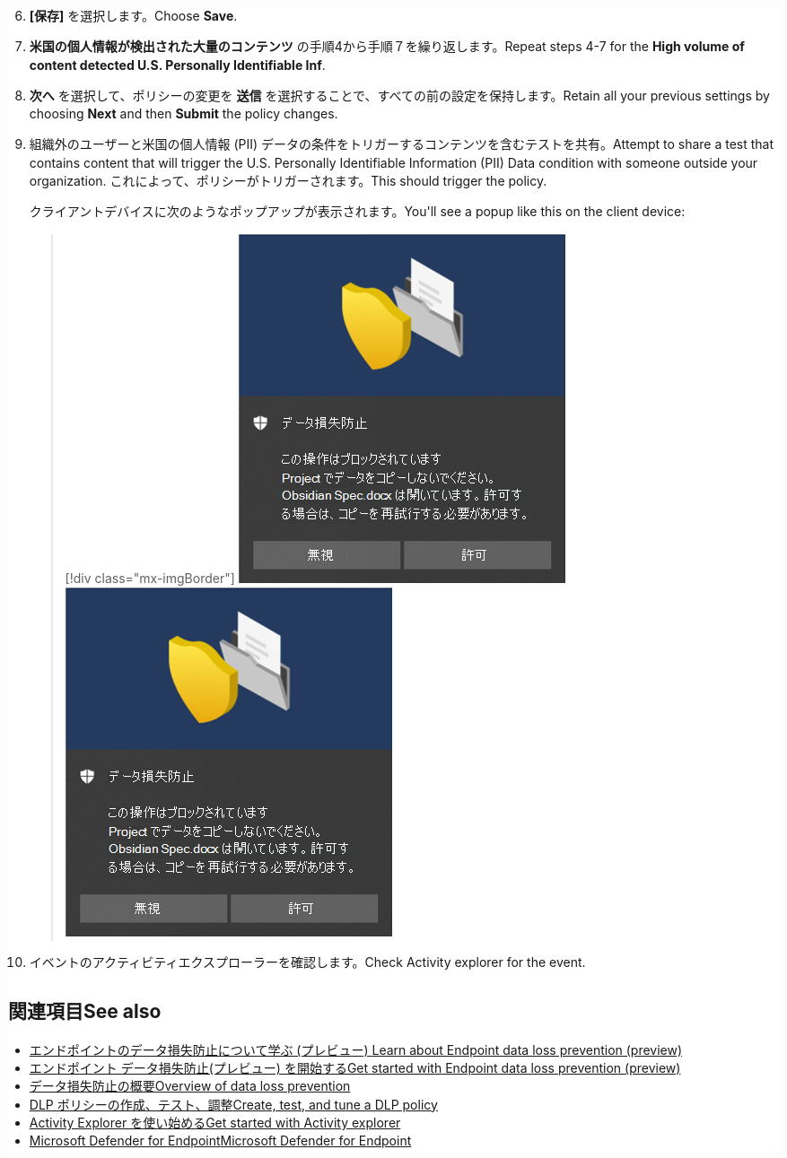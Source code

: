 6. <span data-ttu-id="812c7-207">**[保存]** を選択します。</span><span class="sxs-lookup"><span data-stu-id="812c7-207">Choose **Save**.</span></span>

7. <span data-ttu-id="812c7-208">**米国の個人情報が検出された大量のコンテンツ** の手順4から手順７を繰り返します。</span><span class="sxs-lookup"><span data-stu-id="812c7-208">Repeat steps 4-7 for the **High volume of content detected U.S. Personally Identifiable Inf**.</span></span>

8. <span data-ttu-id="812c7-209">**次へ** を選択して、ポリシーの変更を **送信** を選択することで、すべての前の設定を保持します。</span><span class="sxs-lookup"><span data-stu-id="812c7-209">Retain all your previous settings by choosing **Next** and then **Submit** the policy changes.</span></span>

9. <span data-ttu-id="812c7-210">組織外のユーザーと米国の個人情報 (PII) データの条件をトリガーするコンテンツを含むテストを共有。</span><span class="sxs-lookup"><span data-stu-id="812c7-210">Attempt to share a test that contains content that will trigger the U.S. Personally Identifiable Information (PII) Data condition with someone outside your organization.</span></span> <span data-ttu-id="812c7-211">これによって、ポリシーがトリガーされます。</span><span class="sxs-lookup"><span data-stu-id="812c7-211">This should trigger the policy.</span></span>

   <span data-ttu-id="812c7-212">クライアントデバイスに次のようなポップアップが表示されます。</span><span class="sxs-lookup"><span data-stu-id="812c7-212">You'll see a popup like this on the client device:</span></span>

   > [!div class="mx-imgBorder"]
   > <span data-ttu-id="812c7-213">![エンドポイント DLP クライアントが上書き通知をブロックしました](../media/endpoint-dlp-3-using-dlp-client-blocked-override-notification.png)</span><span class="sxs-lookup"><span data-stu-id="812c7-213">![endpoint dlp client blocked override notification](../media/endpoint-dlp-3-using-dlp-client-blocked-override-notification.png)</span></span>

10. <span data-ttu-id="812c7-214">イベントのアクティビティエクスプローラーを確認します。</span><span class="sxs-lookup"><span data-stu-id="812c7-214">Check Activity explorer for the event.</span></span>

## <a name="see-also"></a><span data-ttu-id="812c7-215">関連項目</span><span class="sxs-lookup"><span data-stu-id="812c7-215">See also</span></span>

- [<span data-ttu-id="812c7-216">エンドポイントのデータ損失防止について学ぶ (プレビュー) </span><span class="sxs-lookup"><span data-stu-id="812c7-216">Learn about Endpoint data loss prevention (preview)</span></span>](endpoint-dlp-learn-about.md)
- [<span data-ttu-id="812c7-217">エンドポイント データ損失防止(プレビュー) を開始する</span><span class="sxs-lookup"><span data-stu-id="812c7-217">Get started with Endpoint data loss prevention (preview)</span></span>](endpoint-dlp-getting-started.md)
- [<span data-ttu-id="812c7-218">データ損失防止の概要</span><span class="sxs-lookup"><span data-stu-id="812c7-218">Overview of data loss prevention</span></span>](data-loss-prevention-policies.md)
- [<span data-ttu-id="812c7-219">DLP ポリシーの作成、テスト、調整</span><span class="sxs-lookup"><span data-stu-id="812c7-219">Create, test, and tune a DLP policy</span></span>](create-test-tune-dlp-policy.md)
- [<span data-ttu-id="812c7-220">Activity Explorer を使い始める</span><span class="sxs-lookup"><span data-stu-id="812c7-220">Get started with Activity explorer</span></span>](data-classification-activity-explorer.md)
- [<span data-ttu-id="812c7-221">Microsoft Defender for Endpoint</span><span class="sxs-lookup"><span data-stu-id="812c7-221">Microsoft Defender for Endpoint</span></span>](https://docs.microsoft.com/windows/security/threat-protection/)